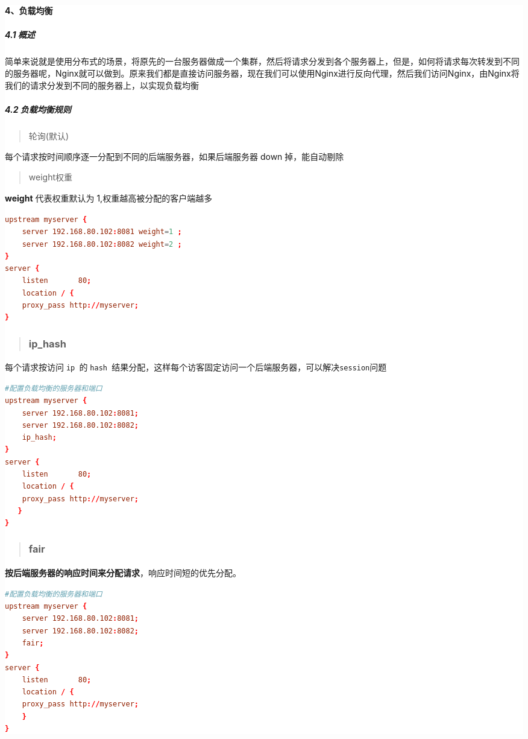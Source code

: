 #### 4、负载均衡

##### 4.1 概述

简单来说就是使用分布式的场景，将原先的一台服务器做成一个集群，然后将请求分发到各个服务器上，但是，如何将请求每次转发到不同的服务器呢，Nginx就可以做到。原来我们都是直接访问服务器，现在我们可以使用Nginx进行反向代理，然后我们访问Nginx，由Nginx将我们的请求分发到不同的服务器上，以实现负载均衡

##### 4.2 负载均衡规则

> 轮询(默认)

每个请求按时间顺序逐一分配到不同的后端服务器，如果后端服务器 down 掉，能自动剔除

> weight权重

**weight** 代表权重默认为 1,权重越高被分配的客户端越多

```conf
upstream myserver { 
    server 192.168.80.102:8081 weight=1 ;
    server 192.168.80.102:8082 weight=2 ;
}
server {  
    listen       80;  
    location / {
    proxy_pass http://myserver; 
}
```

> ### ip_hash

每个请求按访问 `ip `的 `hash `结果分配，这样每个访客固定访问一个后端服务器，可以解决`session`问题

```conf
#配置负载均衡的服务器和端口
upstream myserver { 
    server 192.168.80.102:8081;
    server 192.168.80.102:8082;
    ip_hash;
}
server {  
    listen       80;  
    location / {
    proxy_pass http://myserver; 
   }
}
```

> ### fair

**按后端服务器的响应时间来分配请求**，响应时间短的优先分配。

```conf
#配置负载均衡的服务器和端口
upstream myserver {   
    server 192.168.80.102:8081;
    server 192.168.80.102:8082;
    fair;
}
server {  
    listen       80;   
    location / {
    proxy_pass http://myserver; 
    }    
}
```
